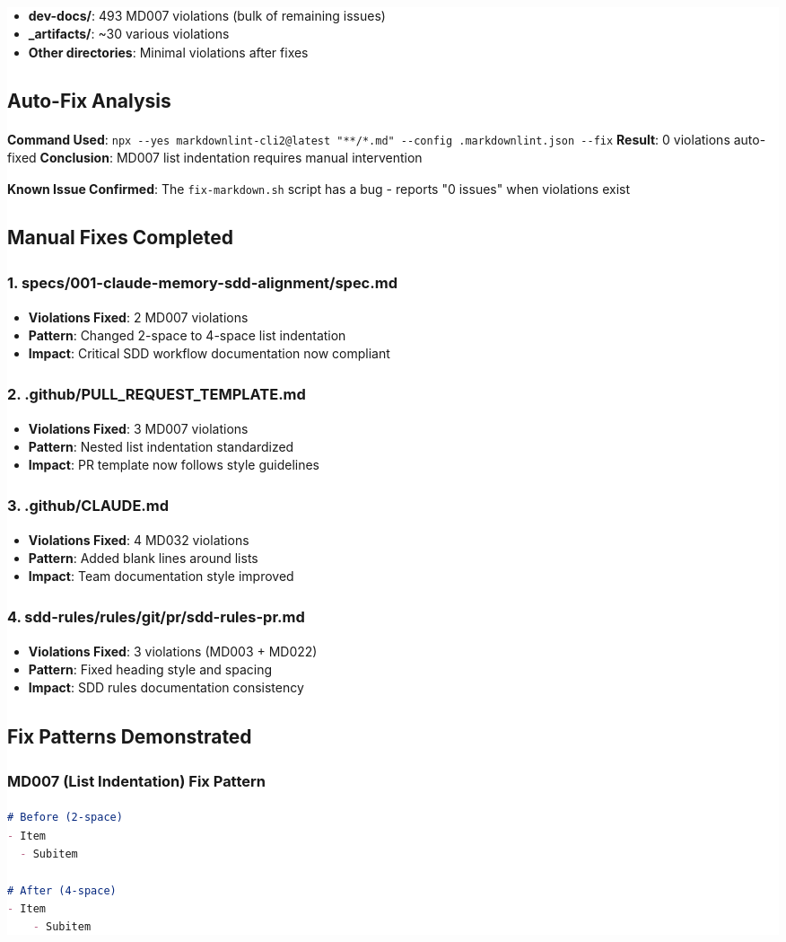- **dev-docs/**: 493 MD007 violations (bulk of remaining issues)
- **_artifacts/**: ~30 various violations
- **Other directories**: Minimal violations after fixes

## Auto-Fix Analysis

**Command Used**: `npx --yes markdownlint-cli2@latest "**/*.md" --config .markdownlint.json --fix`
**Result**: 0 violations auto-fixed
**Conclusion**: MD007 list indentation requires manual intervention

**Known Issue Confirmed**: The `fix-markdown.sh` script has a bug - reports "0 issues" when violations exist

## Manual Fixes Completed

### 1. specs/001-claude-memory-sdd-alignment/spec.md

- **Violations Fixed**: 2 MD007 violations
- **Pattern**: Changed 2-space to 4-space list indentation
- **Impact**: Critical SDD workflow documentation now compliant

### 2. .github/PULL_REQUEST_TEMPLATE.md

- **Violations Fixed**: 3 MD007 violations
- **Pattern**: Nested list indentation standardized
- **Impact**: PR template now follows style guidelines

### 3. .github/CLAUDE.md

- **Violations Fixed**: 4 MD032 violations
- **Pattern**: Added blank lines around lists
- **Impact**: Team documentation style improved

### 4. sdd-rules/rules/git/pr/sdd-rules-pr.md

- **Violations Fixed**: 3 violations (MD003 + MD022)
- **Pattern**: Fixed heading style and spacing
- **Impact**: SDD rules documentation consistency

## Fix Patterns Demonstrated

### MD007 (List Indentation) Fix Pattern

```markdown
# Before (2-space)
- Item
  - Subitem

# After (4-space)
- Item
    - Subitem
```
